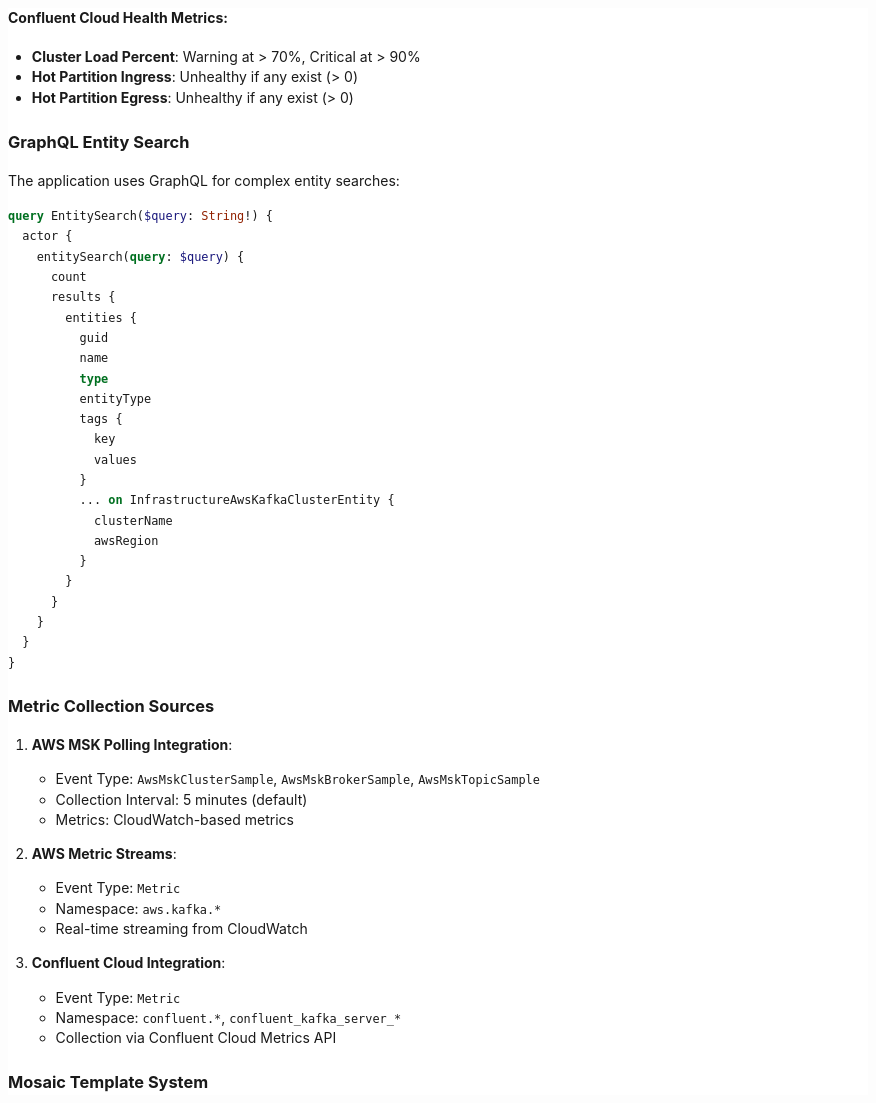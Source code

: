 #### Confluent Cloud Health Metrics:
- **Cluster Load Percent**: Warning at > 70%, Critical at > 90%
- **Hot Partition Ingress**: Unhealthy if any exist (> 0)
- **Hot Partition Egress**: Unhealthy if any exist (> 0)

### GraphQL Entity Search

The application uses GraphQL for complex entity searches:

```graphql
query EntitySearch($query: String!) {
  actor {
    entitySearch(query: $query) {
      count
      results {
        entities {
          guid
          name
          type
          entityType
          tags {
            key
            values
          }
          ... on InfrastructureAwsKafkaClusterEntity {
            clusterName
            awsRegion
          }
        }
      }
    }
  }
}
```

### Metric Collection Sources

1. **AWS MSK Polling Integration**:
   - Event Type: `AwsMskClusterSample`, `AwsMskBrokerSample`, `AwsMskTopicSample`
   - Collection Interval: 5 minutes (default)
   - Metrics: CloudWatch-based metrics

2. **AWS Metric Streams**:
   - Event Type: `Metric`
   - Namespace: `aws.kafka.*`
   - Real-time streaming from CloudWatch

3. **Confluent Cloud Integration**:
   - Event Type: `Metric`
   - Namespace: `confluent.*`, `confluent_kafka_server_*`
   - Collection via Confluent Cloud Metrics API

### Mosaic Template System
